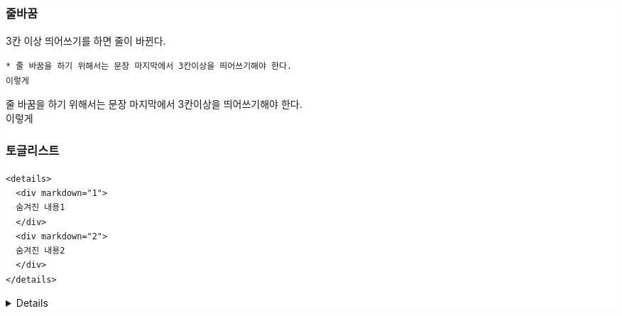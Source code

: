 ### **줄바꿈**

3칸 이상 띄어쓰기를 하면 줄이 바뀐다.

```
* 줄 바꿈을 하기 위해서는 문장 마지막에서 3칸이상을 띄어쓰기해야 한다.
이렇게
```

줄 바꿈을 하기 위해서는 문장 마지막에서 3칸이상을 띄어쓰기해야 한다.  
이렇게

### **토글리스트**

```
<details>
  <div markdown="1">
  숨겨진 내용1
  </div>
  <div markdown="2">
  숨겨진 내용2
  </div>
</details>
```

<details></details>
